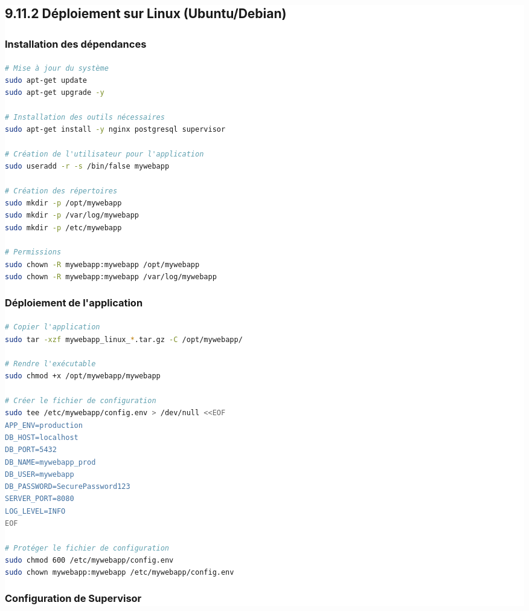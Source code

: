 ## 9.11.2 Déploiement sur Linux (Ubuntu/Debian)

### Installation des dépendances

```bash
# Mise à jour du système
sudo apt-get update
sudo apt-get upgrade -y

# Installation des outils nécessaires
sudo apt-get install -y nginx postgresql supervisor

# Création de l'utilisateur pour l'application
sudo useradd -r -s /bin/false mywebapp

# Création des répertoires
sudo mkdir -p /opt/mywebapp
sudo mkdir -p /var/log/mywebapp
sudo mkdir -p /etc/mywebapp

# Permissions
sudo chown -R mywebapp:mywebapp /opt/mywebapp
sudo chown -R mywebapp:mywebapp /var/log/mywebapp
```

### Déploiement de l'application

```bash
# Copier l'application
sudo tar -xzf mywebapp_linux_*.tar.gz -C /opt/mywebapp/

# Rendre l'exécutable
sudo chmod +x /opt/mywebapp/mywebapp

# Créer le fichier de configuration
sudo tee /etc/mywebapp/config.env > /dev/null <<EOF
APP_ENV=production
DB_HOST=localhost
DB_PORT=5432
DB_NAME=mywebapp_prod
DB_USER=mywebapp
DB_PASSWORD=SecurePassword123
SERVER_PORT=8080
LOG_LEVEL=INFO
EOF

# Protéger le fichier de configuration
sudo chmod 600 /etc/mywebapp/config.env
sudo chown mywebapp:mywebapp /etc/mywebapp/config.env
```

### Configuration de Supervisor
